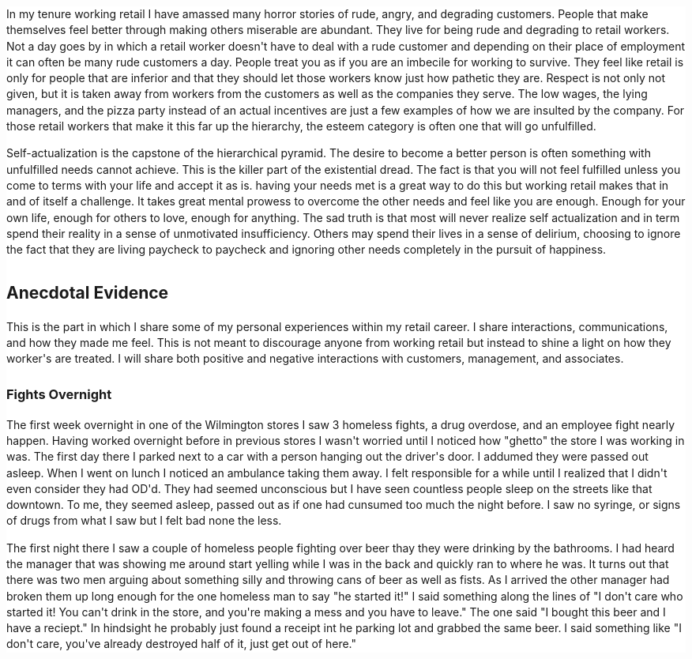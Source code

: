 In my tenure working retail I have amassed many horror stories of rude, angry, and degrading customers. People that make themselves feel better through making others miserable are abundant. They live for being rude and degrading to retail workers. Not a day goes by in which a retail worker doesn't have to deal with a rude customer and depending on their place of employment it can often be many rude customers a day. People treat you as if you are an imbecile for working to survive. They feel like retail is only for people that are inferior and that they should let those workers know just how pathetic they are. Respect is not only not given, but it is taken away from workers from the customers as well as the companies they serve. The low wages, the lying managers, and the pizza party instead of an actual incentives are just a few examples of how we are insulted by the company. For those retail workers that make it this far up the hierarchy, the esteem category is often one that will go unfulfilled. 

Self-actualization is the capstone of the hierarchical pyramid. The desire to become a better person is often something with unfulfilled needs cannot achieve. This is the killer part of the existential dread. The fact is that you will not feel fulfilled unless you come to terms with your life and accept it as is. having your needs met is a great way to do this but working retail makes that in and of itself a challenge. It takes great mental prowess to overcome the other needs and feel like you are enough. Enough for your own life, enough for others to love, enough for anything. The sad truth is that most will never realize self actualization and in term spend their reality in a sense of unmotivated insufficiency. Others may spend their lives in a sense of delirium, choosing to ignore the fact that they are living paycheck to paycheck and ignoring other needs completely in the pursuit of happiness.



## Anecdotal Evidence

This is the part in which I share some of my personal experiences within my retail career. I share interactions, communications, and how they made me feel. This is not meant to discourage anyone from working retail but instead to shine a light on how they worker's are treated. I will share both positive and negative interactions with customers, management, and associates.

### Fights Overnight

The first week overnight in one of the Wilmington stores I saw 3 homeless fights, a drug overdose, and an employee fight nearly happen. Having worked overnight before in previous stores I wasn't worried until I noticed how "ghetto" the store I was working in was. The first day there I parked next to a car with a person hanging out the driver's door. I addumed they were passed out asleep. When I went on lunch I noticed an ambulance taking them away. I felt responsible for a while until I realized that I didn't even consider they had OD'd. They had seemed unconscious but I have seen countless people sleep on the streets like that downtown. To me, they seemed asleep, passed out as if one had cunsumed too much the night before. I saw no syringe, or signs of drugs from what I saw but I felt bad none the less. 

The first night there I saw a couple of homeless people fighting over beer thay they were drinking by the bathrooms. I had heard the manager that was showing me around start yelling while I was in the back and quickly ran to where he was. It turns out that there was two men arguing about something silly and throwing cans of beer as well as fists. As I arrived the other manager had broken them up long enough for the one homeless man to say "he started it!" I said something along the lines of "I don't care who started it! You can't drink in the store, and you're making a mess and you have to leave." The one said "I bought this beer and I have a reciept." In hindsight he probably just found a receipt int he parking lot and grabbed the same beer. I said something like "I don't care, you've already destroyed half of it, just get out of here." 
